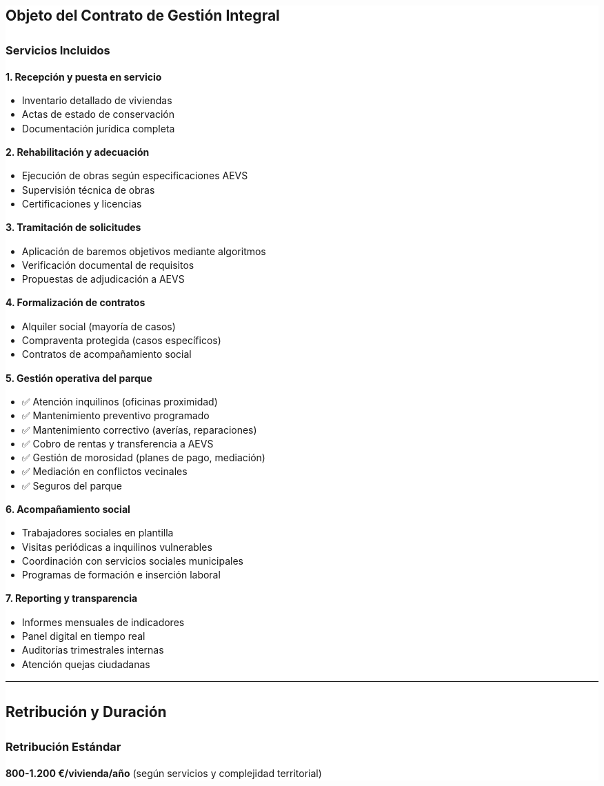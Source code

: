 
## Objeto del Contrato de Gestión Integral

### Servicios Incluidos

**1. Recepción y puesta en servicio**
- Inventario detallado de viviendas
- Actas de estado de conservación
- Documentación jurídica completa

**2. Rehabilitación y adecuación**
- Ejecución de obras según especificaciones AEVS
- Supervisión técnica de obras
- Certificaciones y licencias

**3. Tramitación de solicitudes**
- Aplicación de baremos objetivos mediante algoritmos
- Verificación documental de requisitos
- Propuestas de adjudicación a AEVS

**4. Formalización de contratos**
- Alquiler social (mayoría de casos)
- Compraventa protegida (casos específicos)
- Contratos de acompañamiento social

**5. Gestión operativa del parque**
- ✅ Atención inquilinos (oficinas proximidad)
- ✅ Mantenimiento preventivo programado
- ✅ Mantenimiento correctivo (averías, reparaciones)
- ✅ Cobro de rentas y transferencia a AEVS
- ✅ Gestión de morosidad (planes de pago, mediación)
- ✅ Mediación en conflictos vecinales
- ✅ Seguros del parque

**6. Acompañamiento social**
- Trabajadores sociales en plantilla
- Visitas periódicas a inquilinos vulnerables
- Coordinación con servicios sociales municipales
- Programas de formación e inserción laboral

**7. Reporting y transparencia**
- Informes mensuales de indicadores
- Panel digital en tiempo real
- Auditorías trimestrales internas
- Atención quejas ciudadanas

---

## Retribución y Duración

### Retribución Estándar

**800-1.200 €/vivienda/año** (según servicios y complejidad territorial)
